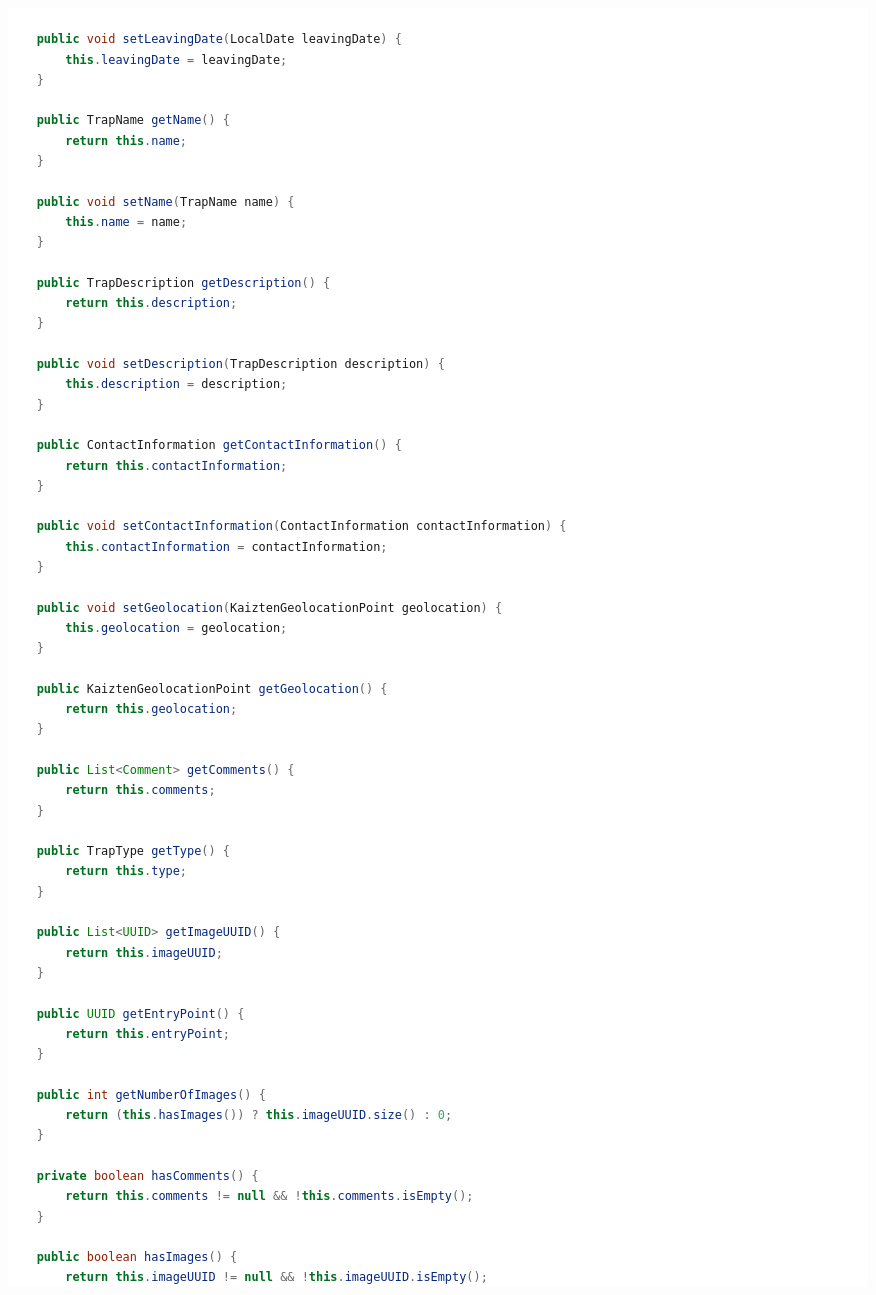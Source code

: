 ```java

    public void setLeavingDate(LocalDate leavingDate) {
        this.leavingDate = leavingDate;
    }

    public TrapName getName() {
        return this.name;
    }

    public void setName(TrapName name) {
        this.name = name;
    }

    public TrapDescription getDescription() {
        return this.description;
    }

    public void setDescription(TrapDescription description) {
        this.description = description;
    }

    public ContactInformation getContactInformation() {
        return this.contactInformation;
    }

    public void setContactInformation(ContactInformation contactInformation) {
        this.contactInformation = contactInformation;
    }

    public void setGeolocation(KaiztenGeolocationPoint geolocation) {
        this.geolocation = geolocation;
    }

    public KaiztenGeolocationPoint getGeolocation() {
        return this.geolocation;
    }

    public List<Comment> getComments() {
        return this.comments;
    }

    public TrapType getType() {
        return this.type;
    }

    public List<UUID> getImageUUID() {
        return this.imageUUID;
    }

    public UUID getEntryPoint() {
        return this.entryPoint;
    }

    public int getNumberOfImages() {
        return (this.hasImages()) ? this.imageUUID.size() : 0;
    }

    private boolean hasComments() {
        return this.comments != null && !this.comments.isEmpty();
    }

    public boolean hasImages() {
        return this.imageUUID != null && !this.imageUUID.isEmpty();
```